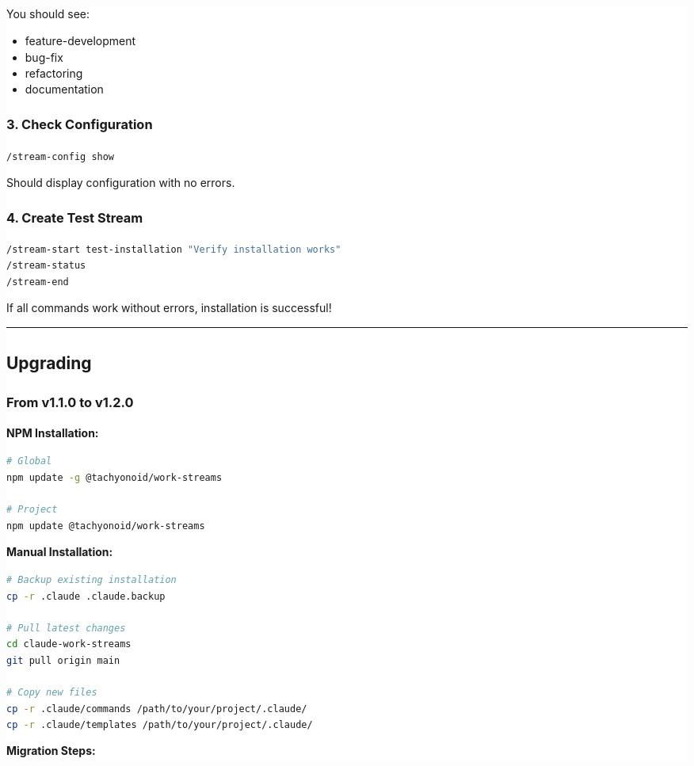 You should see:
- feature-development
- bug-fix
- refactoring
- documentation

### 3. Check Configuration

```bash
/stream-config show
```

Should display configuration with no errors.

### 4. Create Test Stream

```bash
/stream-start test-installation "Verify installation works"
/stream-status
/stream-end
```

If all commands work without errors, installation is successful!

---

## Upgrading

### From v1.1.0 to v1.2.0

**NPM Installation:**
```bash
# Global
npm update -g @tachyonoid/work-streams

# Project
npm update @tachyonoid/work-streams
```

**Manual Installation:**
```bash
# Backup existing installation
cp -r .claude .claude.backup

# Pull latest changes
cd claude-work-streams
git pull origin main

# Copy new files
cp -r .claude/commands /path/to/your/project/.claude/
cp -r .claude/templates /path/to/your/project/.claude/
```

**Migration Steps:**
